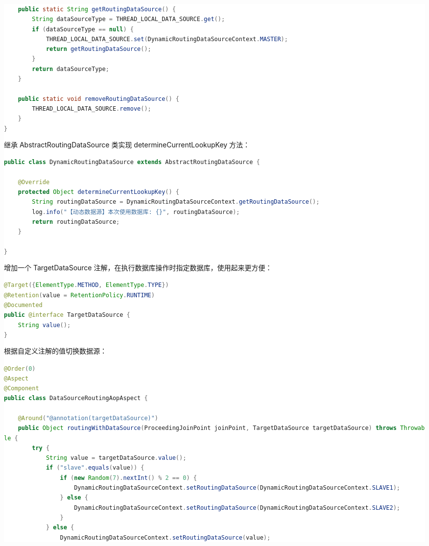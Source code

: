 ```java
    public static String getRoutingDataSource() {
        String dataSourceType = THREAD_LOCAL_DATA_SOURCE.get();
        if (dataSourceType == null) {
            THREAD_LOCAL_DATA_SOURCE.set(DynamicRoutingDataSourceContext.MASTER);
            return getRoutingDataSource();
        }
        return dataSourceType;
    }

    public static void removeRoutingDataSource() {
        THREAD_LOCAL_DATA_SOURCE.remove();
    }
}

```

继承 AbstractRoutingDataSource 类实现 determineCurrentLookupKey 方法：

```java
public class DynamicRoutingDataSource extends AbstractRoutingDataSource {

    @Override
    protected Object determineCurrentLookupKey() {
        String routingDataSource = DynamicRoutingDataSourceContext.getRoutingDataSource();
        log.info("【动态数据源】本次使用数据库: {}", routingDataSource);
        return routingDataSource;
    }

}

```

增加一个 TargetDataSource 注解，在执行数据库操作时指定数据库，使用起来更方便：

```java
@Target({ElementType.METHOD, ElementType.TYPE})
@Retention(value = RetentionPolicy.RUNTIME)
@Documented
public @interface TargetDataSource {
    String value();
}

```

根据自定义注解的值切换数据源：

```java
@Order(0)
@Aspect
@Component
public class DataSourceRoutingAopAspect {

    @Around("@annotation(targetDataSource)")
    public Object routingWithDataSource(ProceedingJoinPoint joinPoint, TargetDataSource targetDataSource) throws Throwable {
        try {
            String value = targetDataSource.value();
            if ("slave".equals(value)) {
                if (new Random(7).nextInt() % 2 == 0) {
                    DynamicRoutingDataSourceContext.setRoutingDataSource(DynamicRoutingDataSourceContext.SLAVE1);
                } else {
                    DynamicRoutingDataSourceContext.setRoutingDataSource(DynamicRoutingDataSourceContext.SLAVE2);
                }
            } else {
                DynamicRoutingDataSourceContext.setRoutingDataSource(value);
```